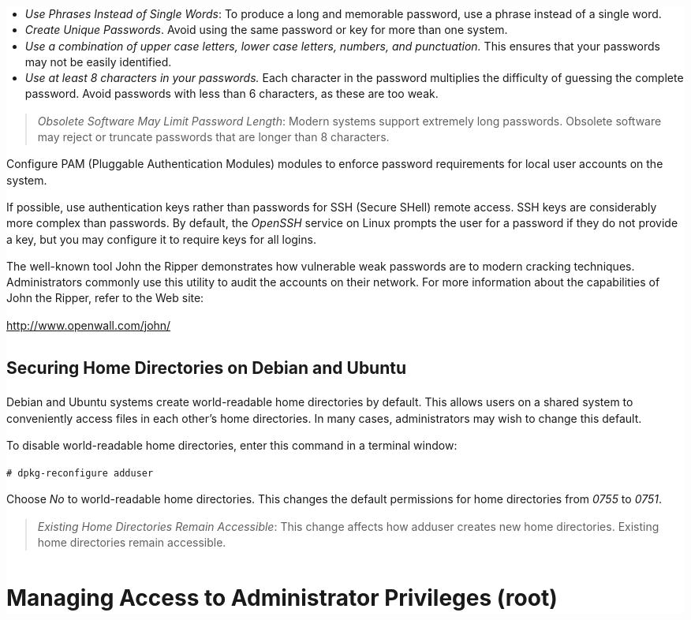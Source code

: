 * *Use Phrases Instead of Single Words*: To produce a long and
    memorable password, use a phrase instead of a single word.
* *Create Unique Passwords*. Avoid using the same password or key for
    more than one system.
* *Use a combination of upper case letters, lower case letters,
    numbers, and punctuation.* This ensures that your passwords may not
    be easily identified.
* *Use at least 8 characters in your passwords.* Each character in the
    password multiplies the difficulty of guessing the complete
    password. Avoid passwords with less than 6 characters, as these are
    too weak.

> *Obsolete Software May Limit Password Length*: Modern systems support
> extremely long passwords. Obsolete software may reject or truncate
> passwords that are longer than 8 characters.

Configure PAM (Pluggable Authentication Modules) modules to enforce
password requirements for local user accounts on the system.

If possible, use authentication keys rather than passwords for
SSH (Secure SHell) remote access. SSH keys are considerably more complex
than passwords. By default, the *OpenSSH* service on Linux prompts the
user for a password if they do not provide a key, but you may configure
it to require keys for all logins.

The well-known tool John the Ripper demonstrates how vulnerable weak
passwords are to modern cracking techniques. Administrators commonly use
this utility to audit the accounts on their network. For more
information about the capabilities of John the Ripper, refer to the Web
site:

<http://www.openwall.com/john/>

## Securing Home Directories on Debian and Ubuntu ##

Debian and Ubuntu systems create world-readable home directories by
default. This allows users on a shared system to conveniently access
files in each other’s home directories. In many cases, administrators
may wish to change this default.

To disable world-readable home directories, enter this command in a
terminal window:

    # dpkg-reconfigure adduser

Choose *No* to world-readable home directories. This changes the default
permissions for home directories from *0755* to *0751*.

> *Existing Home Directories Remain Accessible*: This change affects how
> adduser creates new home directories. Existing home directories remain
> accessible.

# Managing Access to Administrator Privileges (root) #
